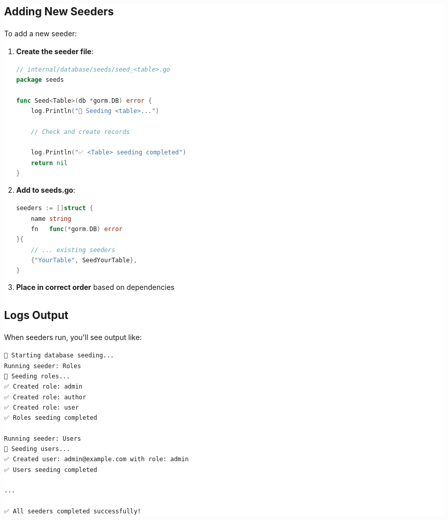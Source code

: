 ## Adding New Seeders

To add a new seeder:

1. **Create the seeder file**:
   ```go
   // internal/database/seeds/seed_<table>.go
   package seeds
   
   func Seed<Table>(db *gorm.DB) error {
       log.Println("🌱 Seeding <table>...")
       
       // Check and create records
       
       log.Println("✅ <Table> seeding completed")
       return nil
   }
   ```

2. **Add to seeds.go**:
   ```go
   seeders := []struct {
       name string
       fn   func(*gorm.DB) error
   }{
       // ... existing seeders
       {"YourTable", SeedYourTable},
   }
   ```

3. **Place in correct order** based on dependencies

## Logs Output

When seeders run, you'll see output like:

```
🌱 Starting database seeding...
Running seeder: Roles
🌱 Seeding roles...
✅ Created role: admin
✅ Created role: author
✅ Created role: user
✅ Roles seeding completed

Running seeder: Users
🌱 Seeding users...
✅ Created user: admin@example.com with role: admin
✅ Users seeding completed

...

✅ All seeders completed successfully!
```
